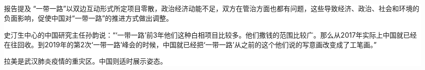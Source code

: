   </div>
  <div>
   <center>
    <div id="div-gpt-ad-1589559869784-0">
    </div>
   </center>
  </div>
 </center>
 <p>
  报告提及 “一带一路”以双边互动形式所定项目零散，政治经济动能不足，双方在管治方面也都有问题，这些导致经济、政治、社会和环境的负面影响，促使中国对“一带一路”的推进方式做出调整。
 </p>
 <center>
  <div style="max-width: 632px;height:180px; display: none; text-align: center; margin: 0 auto; overflow: hidden;overflow-x: hidden;">
   <div id="taboola-midarticle-thumbnails" style="max-width: 632px;height:180px;overflow: hidden;overflow-x: hidden;">
   </div>
  </div>
  <div>
   <center>
    <div id="div-gpt-ad-1589559869784-0">
    </div>
   </center>
  </div>
 </center>
 <center>
  <ins class="adsbygoogle" data-ad-client="ca-pub-1276641434651360" data-ad-format="fluid" data-ad-layout="in-article" data-ad-slot="3646767294" style="display:block; text-align:center;">
  </ins>
 </center>
 <p>
  史汀生中心的中国研究主任孙韵说：“‘一带一路’前3年他们这种白相项目比较多。他们撒钱的范围比较广。那么从2017年实际上中国就已经在往回收。到2019年的第2次‘一带一路’峰会的时候，中国就已经把‘一带一路’从之前的这个他们说的写意画改变成了工笔画。”
 </p>
 <center>
  <div style="max-width: 632px;height:180px; display: none; text-align: center; margin: 0 auto; overflow: hidden;overflow-x: hidden;">
   <div id="taboola-midarticle-thumbnails" style="max-width: 632px;height:180px;overflow: hidden;overflow-x: hidden;">
   </div>
  </div>
  <div>
   <center>
    <div id="div-gpt-ad-1589559869784-0">
    </div>
   </center>
  </div>
 </center>
 <p>
  拉美是武汉肺炎疫情的重灾区。中国则适时展示姿态。
 </p>
 <center>
  <div style="max-width: 632px;height:180px; display: none; text-align: center; margin: 0 auto; overflow: hidden;overflow-x: hidden;">
   <div id="taboola-midarticle-thumbnails" style="max-width: 632px;height:180px;overflow: hidden;overflow-x: hidden;">
   </div>
  </div>
  <div>
   <center>
    <div id="div-gpt-ad-1589559869784-0">
    </div>
   </center>
  </div>